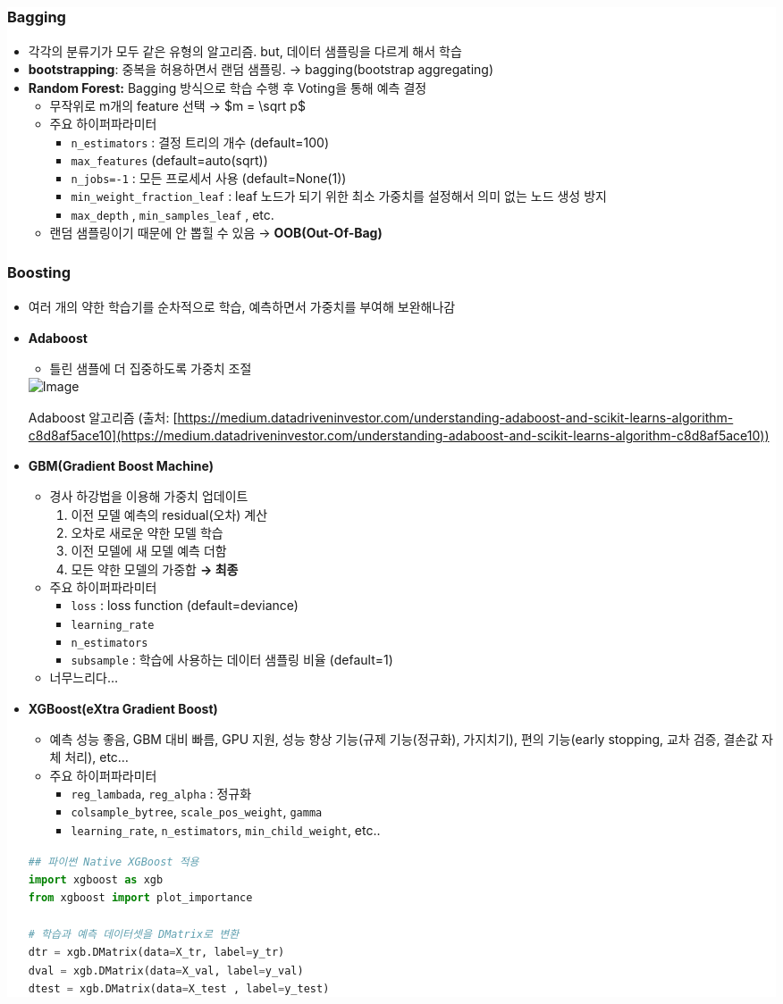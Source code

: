 ### Bagging

- 각각의 분류기가 모두 같은 유형의 알고리즘. but, 데이터 샘플링을 다르게 해서 학습
- **bootstrapping**: 중복을 허용하면서 랜덤 샘플링. → bagging(bootstrap aggregating)
- **Random Forest:** Bagging 방식으로 학습 수행 후 Voting을 통해 예측 결정
    - 무작위로 m개의 feature 선택  → $m = \sqrt p$
    - 주요 하이퍼파라미터
        - `n_estimators` : 결정 트리의 개수 (default=100)
        - `max_features` (default=auto(sqrt))
        - `n_jobs=-1` : 모든 프로세서 사용 (default=None(1))
        - `min_weight_fraction_leaf` : leaf 노드가 되기 위한 최소 가중치를 설정해서 의미 없는 노드 생성 방지
        - `max_depth` ,  `min_samples_leaf` , etc.
    - 랜덤 샘플링이기 때문에 안 뽑힐 수 있음 → **OOB(Out-Of-Bag)**

### Boosting

- 여러 개의 약한 학습기를 순차적으로 학습, 예측하면서 가중치를 부여해 보완해나감
- **Adaboost**
    - 틀린 샘플에 더 집중하도록 가중치 조절

    <img width="731" height="422" alt="Image" src="https://github.com/user-attachments/assets/f0de95c6-a51d-4b89-8e1d-1b1d36a9a8bf" />

    Adaboost 알고리즘 (출처: [https://medium.datadriveninvestor.com/understanding-adaboost-and-scikit-learns-algorithm-c8d8af5ace10](https://medium.datadriveninvestor.com/understanding-adaboost-and-scikit-learns-algorithm-c8d8af5ace10))

- **GBM(Gradient Boost Machine)**
    - 경사 하강법을 이용해 가중치 업데이트
        1. 이전 모델 예측의 residual(오차) 계산
        2. 오차로 새로운 약한 모델 학습
        3. 이전 모델에 새 모델 예측 더함
        4. 모든 약한 모델의 가중합 **→ 최종**
    - 주요 하이퍼파라미터
        - `loss` : loss function (default=deviance)
        - `learning_rate`
        - `n_estimators`
        - `subsample` : 학습에 사용하는 데이터 샘플링 비율 (default=1)
    - 너무느리다…
- **XGBoost(eXtra Gradient Boost)**
    - 예측 성능 좋음, GBM 대비 빠름, GPU 지원, 성능 향상 기능(규제 기능(정규화), 가지치기), 편의 기능(early stopping, 교차 검증, 결손값 자체 처리), etc…
    - 주요 하이퍼파라미터
        - `reg_lambada`, `reg_alpha` : 정규화
        - `colsample_bytree`, `scale_pos_weight`, `gamma`
        - `learning_rate`, `n_estimators`, `min_child_weight`, etc..
    
    ```python
    ## 파이썬 Native XGBoost 적용
    import xgboost as xgb
    from xgboost import plot_importance
    
    # 학습과 예측 데이터셋을 DMatrix로 변환
    dtr = xgb.DMatrix(data=X_tr, label=y_tr)
    dval = xgb.DMatrix(data=X_val, label=y_val)
    dtest = xgb.DMatrix(data=X_test , label=y_test)
    